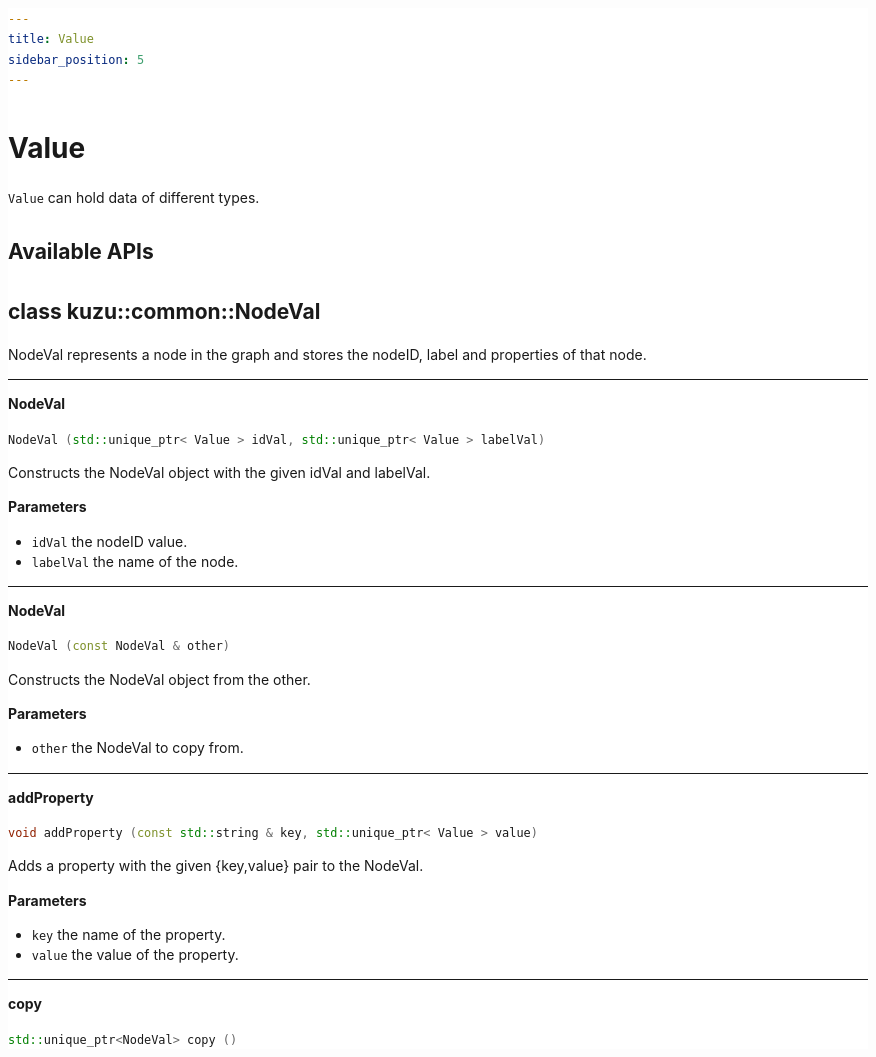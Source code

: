 ```yaml
---
title: Value
sidebar_position: 5
---
```


# Value
`Value` can hold data of different types.

## Available APIs
## class kuzu::common::NodeVal

NodeVal represents a node in the graph and stores the nodeID, label and properties of that node.  

---
**NodeVal**

```c++
NodeVal (std::unique_ptr< Value > idVal, std::unique_ptr< Value > labelVal)
```
Constructs the NodeVal object with the given idVal and labelVal. 

**Parameters**
- `idVal` the nodeID value. 
- `labelVal` the name of the node. 

---
**NodeVal**

```c++
NodeVal (const NodeVal & other)
```
Constructs the NodeVal object from the other. 

**Parameters**
- `other` the NodeVal to copy from. 

---
**addProperty**

```c++
void addProperty (const std::string & key, std::unique_ptr< Value > value)
```
Adds a property with the given {key,value} pair to the NodeVal. 

**Parameters**
- `key` the name of the property. 
- `value` the value of the property. 

---
**copy**

```c++
std::unique_ptr<NodeVal> copy ()
```
